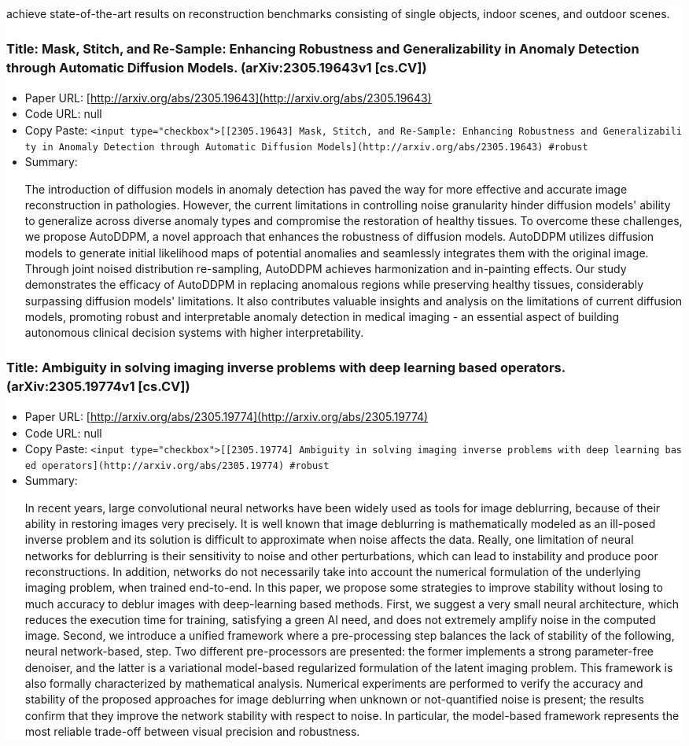 achieve state-of-the-art results on reconstruction benchmarks consisting of
single objects, indoor scenes, and outdoor scenes.
</p>

### Title: Mask, Stitch, and Re-Sample: Enhancing Robustness and Generalizability in Anomaly Detection through Automatic Diffusion Models. (arXiv:2305.19643v1 [cs.CV])
* Paper URL: [http://arxiv.org/abs/2305.19643](http://arxiv.org/abs/2305.19643)
* Code URL: null
* Copy Paste: `<input type="checkbox">[[2305.19643] Mask, Stitch, and Re-Sample: Enhancing Robustness and Generalizability in Anomaly Detection through Automatic Diffusion Models](http://arxiv.org/abs/2305.19643) #robust`
* Summary: <p>The introduction of diffusion models in anomaly detection has paved the way
for more effective and accurate image reconstruction in pathologies. However,
the current limitations in controlling noise granularity hinder diffusion
models' ability to generalize across diverse anomaly types and compromise the
restoration of healthy tissues. To overcome these challenges, we propose
AutoDDPM, a novel approach that enhances the robustness of diffusion models.
AutoDDPM utilizes diffusion models to generate initial likelihood maps of
potential anomalies and seamlessly integrates them with the original image.
Through joint noised distribution re-sampling, AutoDDPM achieves harmonization
and in-painting effects. Our study demonstrates the efficacy of AutoDDPM in
replacing anomalous regions while preserving healthy tissues, considerably
surpassing diffusion models' limitations. It also contributes valuable insights
and analysis on the limitations of current diffusion models, promoting robust
and interpretable anomaly detection in medical imaging - an essential aspect of
building autonomous clinical decision systems with higher interpretability.
</p>

### Title: Ambiguity in solving imaging inverse problems with deep learning based operators. (arXiv:2305.19774v1 [cs.CV])
* Paper URL: [http://arxiv.org/abs/2305.19774](http://arxiv.org/abs/2305.19774)
* Code URL: null
* Copy Paste: `<input type="checkbox">[[2305.19774] Ambiguity in solving imaging inverse problems with deep learning based operators](http://arxiv.org/abs/2305.19774) #robust`
* Summary: <p>In recent years, large convolutional neural networks have been widely used as
tools for image deblurring, because of their ability in restoring images very
precisely. It is well known that image deblurring is mathematically modeled as
an ill-posed inverse problem and its solution is difficult to approximate when
noise affects the data. Really, one limitation of neural networks for
deblurring is their sensitivity to noise and other perturbations, which can
lead to instability and produce poor reconstructions. In addition, networks do
not necessarily take into account the numerical formulation of the underlying
imaging problem, when trained end-to-end. In this paper, we propose some
strategies to improve stability without losing to much accuracy to deblur
images with deep-learning based methods. First, we suggest a very small neural
architecture, which reduces the execution time for training, satisfying a green
AI need, and does not extremely amplify noise in the computed image. Second, we
introduce a unified framework where a pre-processing step balances the lack of
stability of the following, neural network-based, step. Two different
pre-processors are presented: the former implements a strong parameter-free
denoiser, and the latter is a variational model-based regularized formulation
of the latent imaging problem. This framework is also formally characterized by
mathematical analysis. Numerical experiments are performed to verify the
accuracy and stability of the proposed approaches for image deblurring when
unknown or not-quantified noise is present; the results confirm that they
improve the network stability with respect to noise. In particular, the
model-based framework represents the most reliable trade-off between visual
precision and robustness.
</p>
